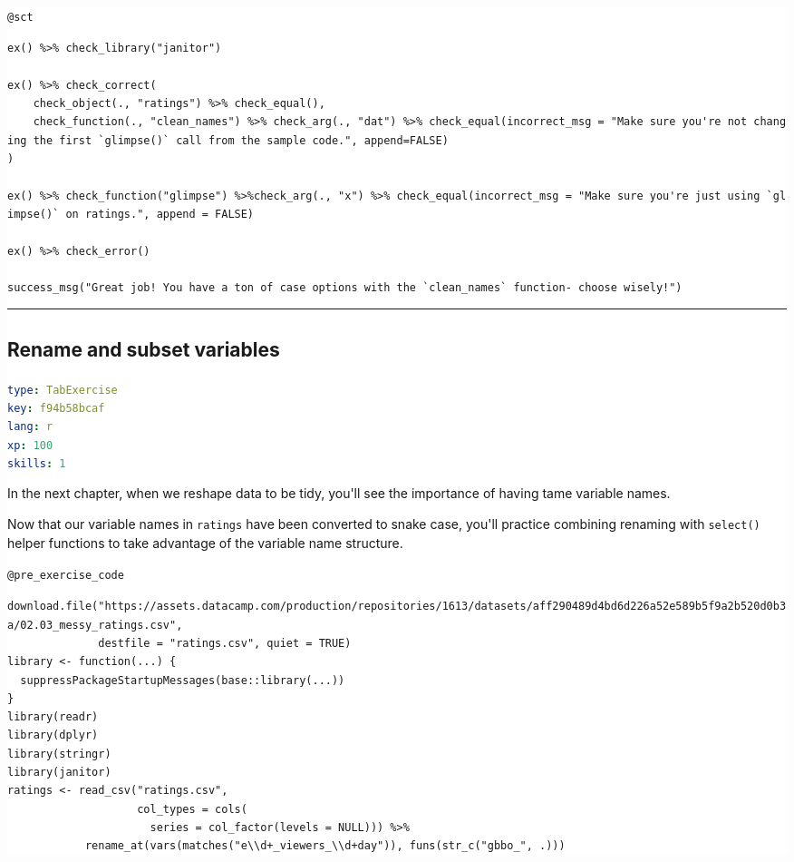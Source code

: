 
`@sct`
```{r}
ex() %>% check_library("janitor")

ex() %>% check_correct(
	check_object(., "ratings") %>% check_equal(),
	check_function(., "clean_names") %>% check_arg(., "dat") %>% check_equal(incorrect_msg = "Make sure you're not changing the first `glimpse()` call from the sample code.", append=FALSE)
)

ex() %>% check_function("glimpse") %>%check_arg(., "x") %>% check_equal(incorrect_msg = "Make sure you're just using `glimpse()` on ratings.", append = FALSE)

ex() %>% check_error()

success_msg("Great job! You have a ton of case options with the `clean_names` function- choose wisely!")
```

---

## Rename and subset variables

```yaml
type: TabExercise
key: f94b58bcaf
lang: r
xp: 100
skills: 1
```

In the next chapter, when we reshape data to be tidy, you'll see the importance of having tame variable names. 

Now that our variable names in `ratings` have been converted to snake case, you'll practice combining renaming with `select()` helper functions to take advantage of the variable name structure.

`@pre_exercise_code`
```{r}
download.file("https://assets.datacamp.com/production/repositories/1613/datasets/aff290489d4bd6d226a52e589b5f9a2b520d0b3a/02.03_messy_ratings.csv", 
              destfile = "ratings.csv", quiet = TRUE)
library <- function(...) {
  suppressPackageStartupMessages(base::library(...))
}
library(readr)
library(dplyr)
library(stringr)
library(janitor)
ratings <- read_csv("ratings.csv",
                    col_types = cols(
                      series = col_factor(levels = NULL))) %>% 
            rename_at(vars(matches("e\\d+_viewers_\\d+day")), funs(str_c("gbbo_", .)))
```

